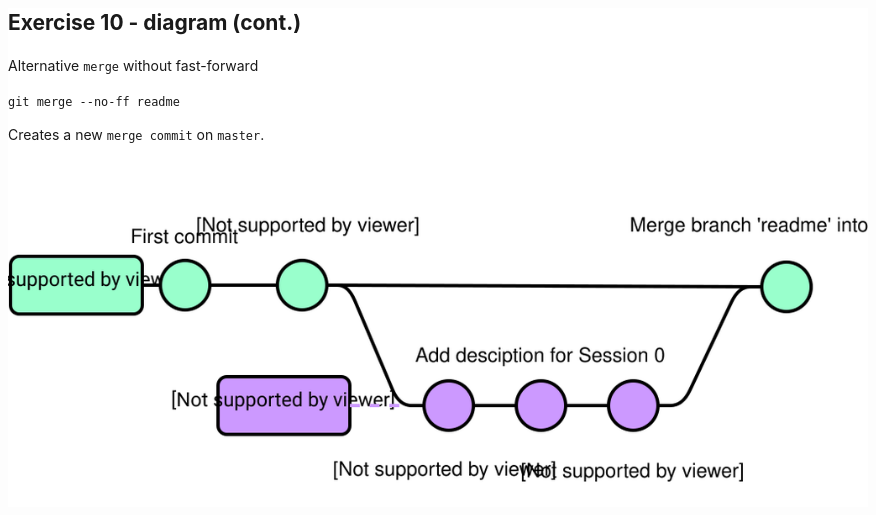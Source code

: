 ## Exercise 10 - diagram (cont.)

Alternative `merge` without fast-forward

```markdown
git merge --no-ff readme
```

Creates a new `merge commit` on `master`.

![alt text](img/Exercises/exercise_10_no_ff_merge.svg)